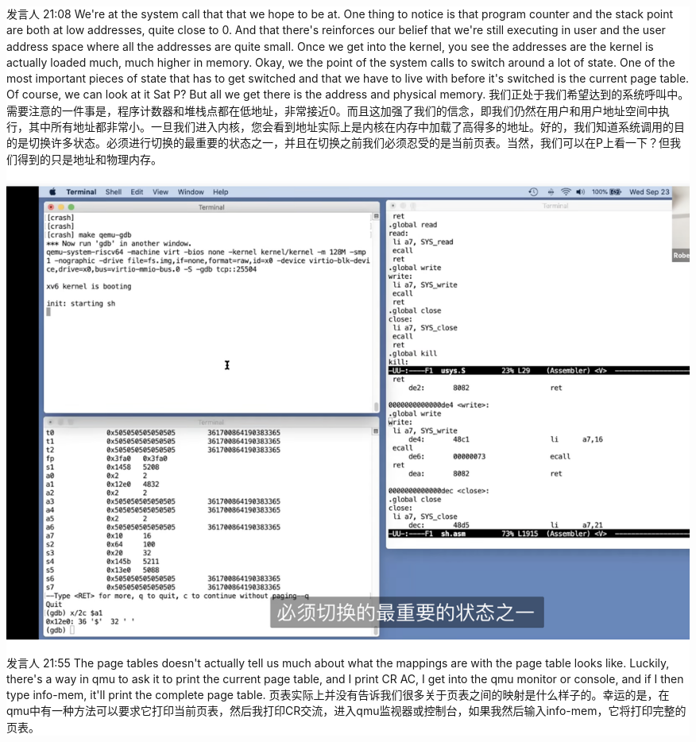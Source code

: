


发言人   21:08
We're at the system call that that we hope to be at. One thing to notice is that program counter and the stack point are both at low addresses, quite close to 0. And that there's reinforces our belief that we're still executing in user and the user address space where all the addresses are quite small. Once we get into the kernel, you see the addresses are the kernel is actually loaded much, much higher in memory. Okay, we the point of the system calls to switch around a lot of state. One of the most important pieces of state that has to get switched and that we have to live with before it's switched is the current page table. Of course, we can look at it Sat P? But all we get there is the address and physical memory. 
我们正处于我们希望达到的系统呼叫中。需要注意的一件事是，程序计数器和堆栈点都在低地址，非常接近0。而且这加强了我们的信念，即我们仍然在用户和用户地址空间中执行，其中所有地址都非常小。一旦我们进入内核，您会看到地址实际上是内核在内存中加载了高得多的地址。好的，我们知道系统调用的目的是切换许多状态。必须进行切换的最重要的状态之一，并且在切换之前我们必须忍受的是当前页表。当然，我们可以在P上看一下？但我们得到的只是地址和物理内存。


![](/source/images/15213-21-42.png)


发言人   21:55
The page tables doesn't actually tell us much about what the mappings are with the page table looks like. Luckily, there's a way in qmu to ask it to print the current page table, and I print CR AC, I get into the qmu monitor or console, and if I then type info-mem, it'll print the complete page table. 
页表实际上并没有告诉我们很多关于页表之间的映射是什么样子的。幸运的是，在qmu中有一种方法可以要求它打印当前页表，然后我打印CR交流，进入qmu监视器或控制台，如果我然后输入info-mem，它将打印完整的页表。
